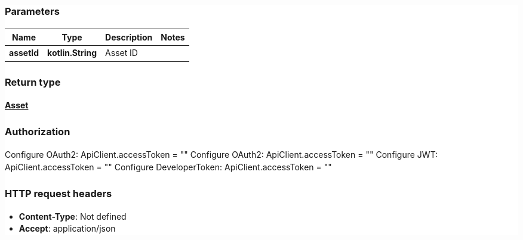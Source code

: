 ### Parameters
| Name | Type | Description  | Notes |
| ------------- | ------------- | ------------- | ------------- |
| **assetId** | **kotlin.String**| Asset ID | |

### Return type

[**Asset**](Asset.md)

### Authorization


Configure OAuth2:
    ApiClient.accessToken = ""
Configure OAuth2:
    ApiClient.accessToken = ""
Configure JWT:
    ApiClient.accessToken = ""
Configure DeveloperToken:
    ApiClient.accessToken = ""

### HTTP request headers

 - **Content-Type**: Not defined
 - **Accept**: application/json

